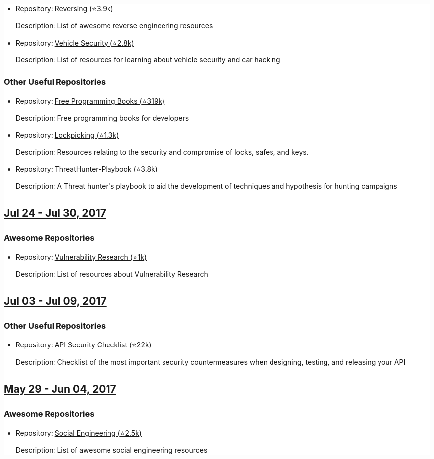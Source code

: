 - Repository: [Reversing (⭐3.9k)](https://github.com/fdivrp/awesome-reversing)

  Description: List of awesome reverse engineering resources


- Repository: [Vehicle Security (⭐2.8k)](https://github.com/jaredthecoder/awesome-vehicle-security)

  Description: List of resources for learning about vehicle security and car hacking



### Other Useful Repositories

- Repository: [Free Programming Books (⭐319k)](https://github.com/EbookFoundation/free-programming-books)

  Description: Free programming books for developers


- Repository: [Lockpicking (⭐1.3k)](https://github.com/meitar/awesome-lockpicking)

  Description: Resources relating to the security and compromise of locks, safes, and keys.


- Repository: [ThreatHunter-Playbook (⭐3.8k)](https://github.com/Cyb3rWard0g/ThreatHunter-Playbook)

  Description: A Threat hunter's playbook to aid the development of techniques and hypothesis for hunting campaigns



## [Jul 24 - Jul 30, 2017](/content/2017/30/README.md)

### Awesome Repositories

- Repository: [Vulnerability Research (⭐1k)](https://github.com/re-pronin/awesome-vulnerability-research)

  Description: List of resources about Vulnerability Research



## [Jul 03 - Jul 09, 2017](/content/2017/27/README.md)

### Other Useful Repositories

- Repository: [API Security Checklist (⭐22k)](https://github.com/shieldfy/API-Security-Checklist)

  Description: Checklist of the most important security countermeasures when designing, testing, and releasing your API



## [May 29 - Jun 04, 2017](/content/2017/22/README.md)

### Awesome Repositories

- Repository: [Social Engineering (⭐2.5k)](https://github.com/v2-dev/awesome-social-engineering)

  Description: List of awesome social engineering resources
